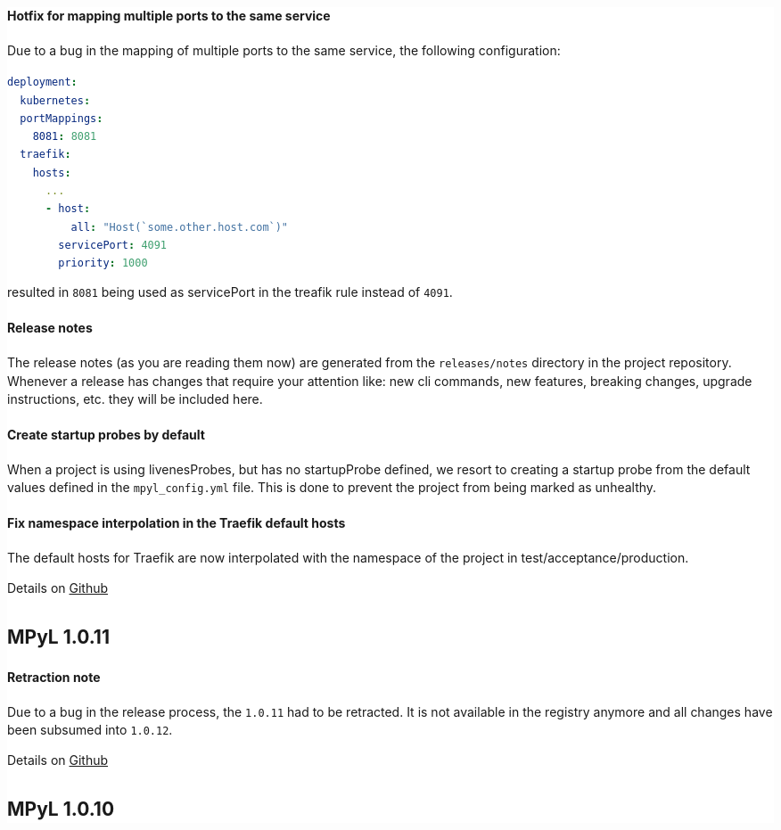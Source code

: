 
#### Hotfix for mapping multiple ports to the same service

Due to a bug in the mapping of multiple ports to the same service, the following configuration:
```yaml
deployment:
  kubernetes:
  portMappings:
    8081: 8081
  traefik:
    hosts:
      ...
      - host:
          all: "Host(`some.other.host.com`)"
        servicePort: 4091
        priority: 1000
```
resulted in `8081` being used as servicePort in the treafik rule instead of `4091`.

#### Release notes

The release notes (as you are reading them now) are generated from the `releases/notes` directory in the project repository.
Whenever a release has changes that require your attention like: new cli commands, new features, breaking changes, upgrade
instructions, etc. they will be included here.

#### Create startup probes by default

When a project is using livenesProbes, but has no startupProbe defined, we resort to creating a startup probe from the
default values defined in the `mpyl_config.yml` file. This is done to prevent the project from being marked as
unhealthy.

#### Fix namespace interpolation in the Traefik default hosts

The default hosts for Traefik are now interpolated with the namespace of the project in test/acceptance/production.

Details on [Github](https://github.com/Vandebron/mpyl/releases/tag/1.1.0)

## MPyL 1.0.11


#### Retraction note

Due to a bug in the release process, the `1.0.11` had to be retracted. It is not available in the registry anymore and
all changes have been subsumed into `1.0.12`.

Details on [Github](https://github.com/Vandebron/mpyl/releases/tag/1.0.11)

## MPyL 1.0.10
